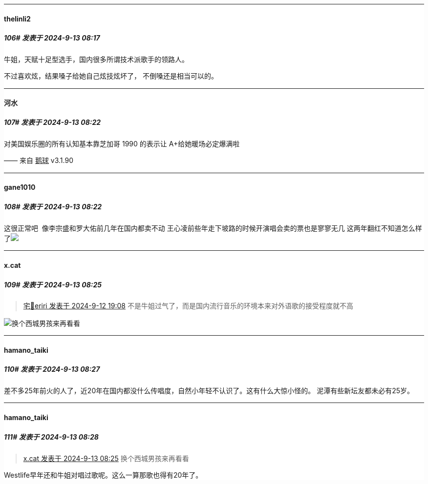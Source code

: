 *****

####  thelinli2  
##### 106#       发表于 2024-9-13 08:17

牛姐，天赋十足型选手，国内很多所谓技术派歌手的领路人。

不过喜欢炫，结果嗓子给她自己炫技炫坏了， 不倒嗓还是相当可以的。


*****

####  河水  
##### 107#       发表于 2024-9-13 08:22

对美国娱乐圈的所有认知基本靠芝加哥 1990 的表示让 A+给她暖场必定爆满啦

—— 来自 [鹅球](https://www.pgyer.com/GcUxKd4w) v3.1.90

*****

####  gane1010  
##### 108#       发表于 2024-9-13 08:22

这很正常吧  像李宗盛和罗大佑前几年在国内都卖不动 王心凌前些年走下坡路的时候开演唱会卖的票也是寥寥无几 这两年翻红不知道怎么样了<img src="https://static.saraba1st.com/image/smiley/face2017/029.png" referrerpolicy="no-referrer">


*****

####  x.cat  
##### 109#       发表于 2024-9-13 08:25

<blockquote><a href="httphttps://bbs.saraba1st.com/2b/forum.php?mod=redirect&amp;goto=findpost&amp;pid=66186430&amp;ptid=2199159" target="_blank">宅🍐eriri 发表于 2024-9-12 19:08</a>
不是牛姐过气了，而是国内流行音乐的环境本来对外语歌的接受程度就不高</blockquote>
<img src="https://static.saraba1st.com/image/smiley/face2017/002.png" referrerpolicy="no-referrer">换个西城男孩来再看看


*****

####  hamano_taiki  
##### 110#       发表于 2024-9-13 08:27

差不多25年前火的人了，近20年在国内都没什么传唱度，自然小年轻不认识了。这有什么大惊小怪的。
泥潭有些新坛友都未必有25岁。

*****

####  hamano_taiki  
##### 111#       发表于 2024-9-13 08:28

<blockquote><a href="httphttps://bbs.saraba1st.com/2b/forum.php?mod=redirect&amp;goto=findpost&amp;pid=66190199&amp;ptid=2199159" target="_blank">x.cat 发表于 2024-9-13 08:25</a>
换个西城男孩来再看看</blockquote>
Westlife早年还和牛姐对唱过歌呢。这么一算那歌也得有20年了。
